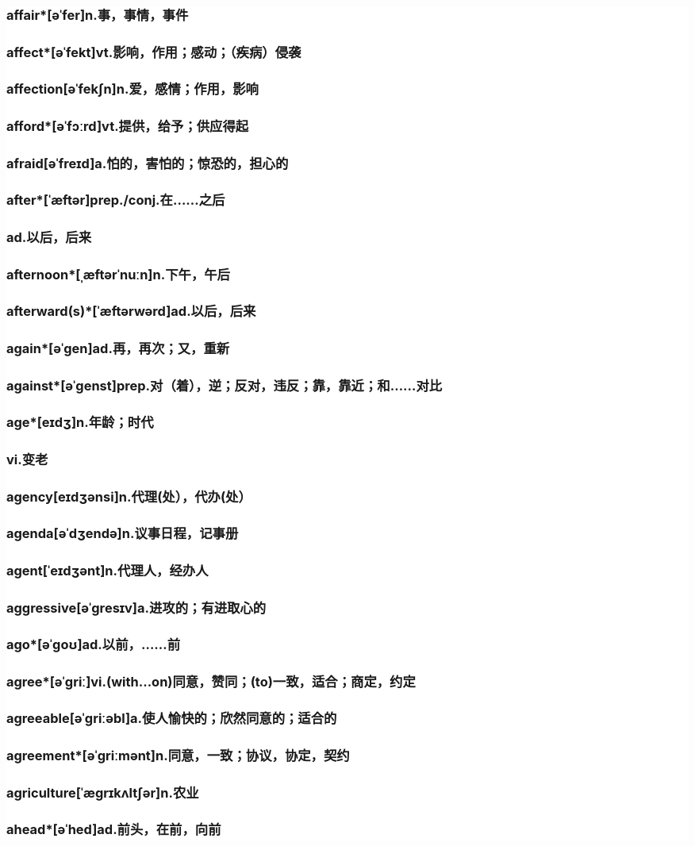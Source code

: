 ### affair*[əˈfer]n.事，事情，事件

### affect*[əˈfekt]vt.影响，作用；感动；（疾病）侵袭

### affection[əˈfekʃn]n.爱，感情；作用，影响

### afford*[əˈfɔːrd]vt.提供，给予；供应得起

### afraid[əˈfreɪd]a.怕的，害怕的；惊恐的，担心的

### after*[ˈæftər]prep./conj.在……之后

### ad.以后，后来

### afternoon*[ˌæftərˈnuːn]n.下午，午后

### afterward(s)*[ˈæftərwərd]ad.以后，后来

### again*[əˈɡen]ad.再，再次；又，重新

### against*[əˈɡenst]prep.对（着），逆；反对，违反；靠，靠近；和……对比

### age*[eɪdʒ]n.年龄；时代

### vi.变老

### agency[eɪdʒənsi]n.代理(处），代办(处）

### agenda[əˈdʒendə]n.议事日程，记事册

### agent[ˈeɪdʒənt]n.代理人，经办人

### aggressive[əˈɡresɪv]a.进攻的；有进取心的

### ago*[əˈɡoʊ]ad.以前，……前

### agree*[əˈɡriː]vi.(with...on)同意，赞同；(to)一致，适合；商定，约定

### agreeable[əˈɡriːəbl]a.使人愉快的；欣然同意的；适合的

### agreement*[əˈɡriːmənt]n.同意，一致；协议，协定，契约

### agriculture[ˈæɡrɪkʌltʃər]n.农业

### ahead*[əˈhed]ad.前头，在前，向前
